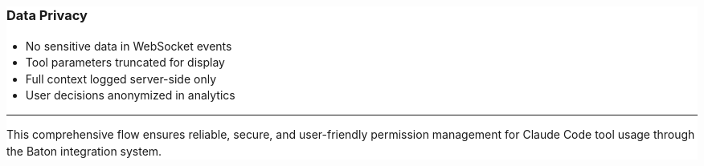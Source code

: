 ### Data Privacy
- No sensitive data in WebSocket events
- Tool parameters truncated for display
- Full context logged server-side only
- User decisions anonymized in analytics

---

This comprehensive flow ensures reliable, secure, and user-friendly permission management for Claude Code tool usage through the Baton integration system.